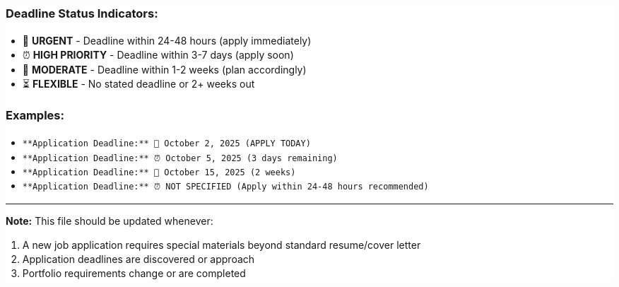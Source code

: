 ### Deadline Status Indicators:
- 🚨 **URGENT** - Deadline within 24-48 hours (apply immediately)
- ⏰ **HIGH PRIORITY** - Deadline within 3-7 days (apply soon)
- 📅 **MODERATE** - Deadline within 1-2 weeks (plan accordingly)
- ⏳ **FLEXIBLE** - No stated deadline or 2+ weeks out

### Examples:
- `**Application Deadline:** 🚨 October 2, 2025 (APPLY TODAY)`
- `**Application Deadline:** ⏰ October 5, 2025 (3 days remaining)`
- `**Application Deadline:** 📅 October 15, 2025 (2 weeks)`
- `**Application Deadline:** ⏰ NOT SPECIFIED (Apply within 24-48 hours recommended)`

---

**Note:** This file should be updated whenever:
1. A new job application requires special materials beyond standard resume/cover letter
2. Application deadlines are discovered or approach
3. Portfolio requirements change or are completed
